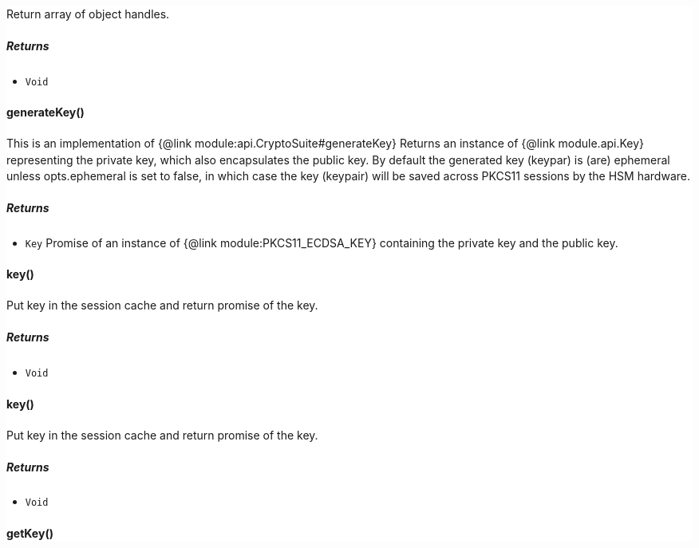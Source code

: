 Return array of object handles.






##### Returns


- `Void`



#### generateKey() 

This is an implementation of {@link module:api.CryptoSuite#generateKey}
Returns an instance of {@link module.api.Key} representing the private key,
which also encapsulates the public key. By default the generated key (keypar)
is (are) ephemeral unless opts.ephemeral is set to false, in which case the
key (keypair) will be saved across PKCS11 sessions by the HSM hardware.






##### Returns


- `Key`  Promise of an instance of {@link module:PKCS11_ECDSA_KEY} containing the private key and the public key.



#### key() 

Put key in the session cache and return
promise of the key.






##### Returns


- `Void`



#### key() 

Put key in the session cache and return
promise of the key.






##### Returns


- `Void`



#### getKey() 
